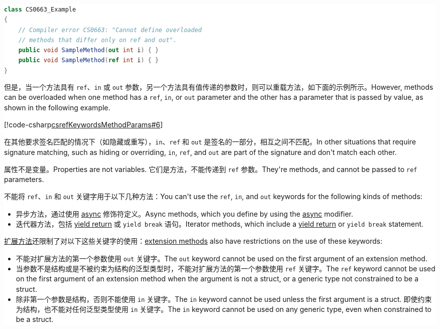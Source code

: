 ```csharp
class CS0663_Example
{
    // Compiler error CS0663: "Cannot define overloaded
    // methods that differ only on ref and out".
    public void SampleMethod(out int i) { }
    public void SampleMethod(ref int i) { }
}
```

<span data-ttu-id="6537a-133">但是，当一个方法具有 `ref`、`in` 或 `out` 参数，另一个方法具有值传递的参数时，则可以重载方法，如下面的示例所示。</span><span class="sxs-lookup"><span data-stu-id="6537a-133">However, methods can be overloaded when one method has a `ref`, `in`, or `out` parameter and the other has a parameter that is passed by value, as shown in the following example.</span></span>
  
[!code-csharp[csrefKeywordsMethodParams#6](~/samples/snippets/csharp/language-reference/keywords/in-ref-out-modifier/RefParameterModifier.cs#2)]
  
 <span data-ttu-id="6537a-134">在其他要求签名匹配的情况下（如隐藏或重写），`in`、`ref` 和 `out` 是签名的一部分，相互之间不匹配。</span><span class="sxs-lookup"><span data-stu-id="6537a-134">In other situations that require signature matching, such as hiding or overriding, `in`, `ref`, and `out` are part of the signature and don't match each other.</span></span>  
  
 <span data-ttu-id="6537a-135">属性不是变量。</span><span class="sxs-lookup"><span data-stu-id="6537a-135">Properties are not variables.</span></span> <span data-ttu-id="6537a-136">它们是方法，不能传递到 `ref` 参数。</span><span class="sxs-lookup"><span data-stu-id="6537a-136">They're methods, and cannot be passed to `ref` parameters.</span></span>  
  
 <span data-ttu-id="6537a-137">不能将 `ref`、`in` 和 `out` 关键字用于以下几种方法：</span><span class="sxs-lookup"><span data-stu-id="6537a-137">You can't use the `ref`, `in`, and `out` keywords for the following kinds of methods:</span></span>  
  
- <span data-ttu-id="6537a-138">异步方法，通过使用 [async](async.md) 修饰符定义。</span><span class="sxs-lookup"><span data-stu-id="6537a-138">Async methods, which you define by using the [async](async.md) modifier.</span></span>  
- <span data-ttu-id="6537a-139">迭代器方法，包括 [yield return](yield.md) 或 `yield break` 语句。</span><span class="sxs-lookup"><span data-stu-id="6537a-139">Iterator methods, which include a [yield return](yield.md) or `yield break` statement.</span></span>

<span data-ttu-id="6537a-140">[扩展方法](../../programming-guide/classes-and-structs/extension-methods.md)还限制了对以下这些关键字的使用：</span><span class="sxs-lookup"><span data-stu-id="6537a-140">[extension methods](../../programming-guide/classes-and-structs/extension-methods.md) also have restrictions on the use of these keywords:</span></span>

- <span data-ttu-id="6537a-141">不能对扩展方法的第一个参数使用 `out` 关键字。</span><span class="sxs-lookup"><span data-stu-id="6537a-141">The `out` keyword cannot be used on the first argument of an extension method.</span></span>
- <span data-ttu-id="6537a-142">当参数不是结构或是不被约束为结构的泛型类型时，不能对扩展方法的第一个参数使用 `ref` 关键字。</span><span class="sxs-lookup"><span data-stu-id="6537a-142">The `ref` keyword cannot be used on the first argument of an extension method when the argument is not a struct, or a generic type not constrained to be a struct.</span></span>
- <span data-ttu-id="6537a-143">除非第一个参数是结构，否则不能使用 `in` 关键字。</span><span class="sxs-lookup"><span data-stu-id="6537a-143">The `in` keyword cannot be used unless the first argument is a struct.</span></span> <span data-ttu-id="6537a-144">即使约束为结构，也不能对任何泛型类型使用 `in` 关键字。</span><span class="sxs-lookup"><span data-stu-id="6537a-144">The `in` keyword cannot be used on any generic type, even when constrained to be a struct.</span></span>
